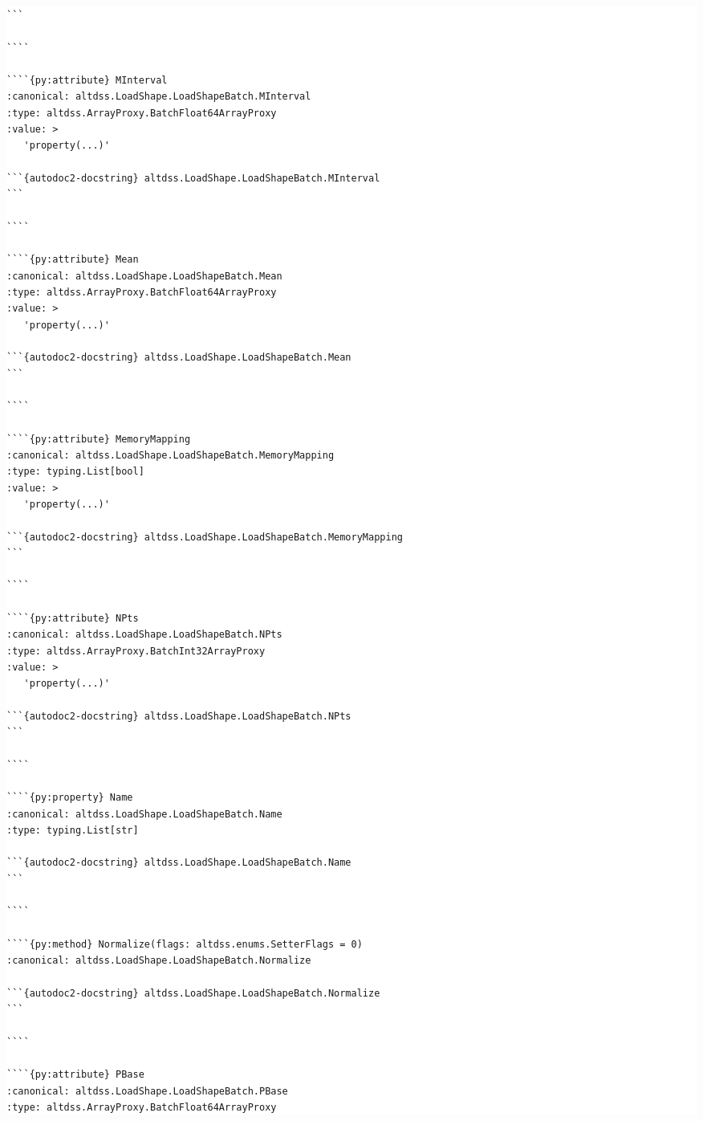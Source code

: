 `````{py:class} LoadShapeBatch(api_util, **kwargs)
```

````

````{py:attribute} MInterval
:canonical: altdss.LoadShape.LoadShapeBatch.MInterval
:type: altdss.ArrayProxy.BatchFloat64ArrayProxy
:value: >
   'property(...)'

```{autodoc2-docstring} altdss.LoadShape.LoadShapeBatch.MInterval
```

````

````{py:attribute} Mean
:canonical: altdss.LoadShape.LoadShapeBatch.Mean
:type: altdss.ArrayProxy.BatchFloat64ArrayProxy
:value: >
   'property(...)'

```{autodoc2-docstring} altdss.LoadShape.LoadShapeBatch.Mean
```

````

````{py:attribute} MemoryMapping
:canonical: altdss.LoadShape.LoadShapeBatch.MemoryMapping
:type: typing.List[bool]
:value: >
   'property(...)'

```{autodoc2-docstring} altdss.LoadShape.LoadShapeBatch.MemoryMapping
```

````

````{py:attribute} NPts
:canonical: altdss.LoadShape.LoadShapeBatch.NPts
:type: altdss.ArrayProxy.BatchInt32ArrayProxy
:value: >
   'property(...)'

```{autodoc2-docstring} altdss.LoadShape.LoadShapeBatch.NPts
```

````

````{py:property} Name
:canonical: altdss.LoadShape.LoadShapeBatch.Name
:type: typing.List[str]

```{autodoc2-docstring} altdss.LoadShape.LoadShapeBatch.Name
```

````

````{py:method} Normalize(flags: altdss.enums.SetterFlags = 0)
:canonical: altdss.LoadShape.LoadShapeBatch.Normalize

```{autodoc2-docstring} altdss.LoadShape.LoadShapeBatch.Normalize
```

````

````{py:attribute} PBase
:canonical: altdss.LoadShape.LoadShapeBatch.PBase
:type: altdss.ArrayProxy.BatchFloat64ArrayProxy
`````